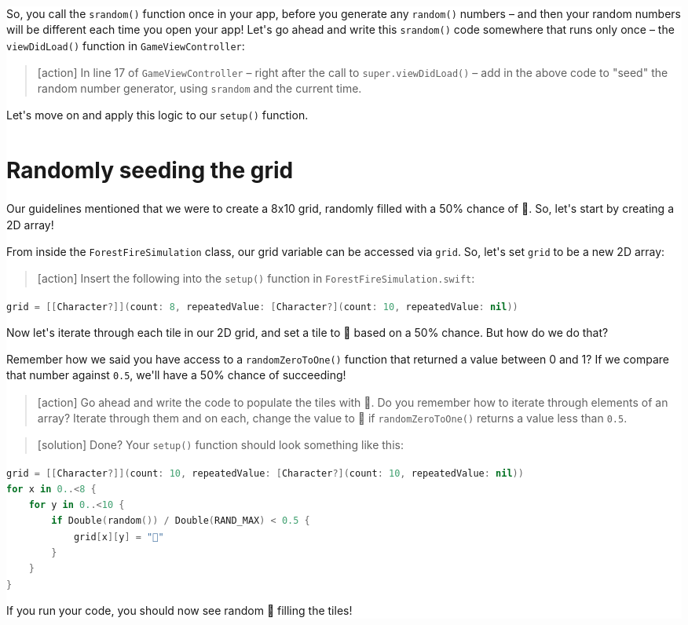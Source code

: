 So, you call the `srandom()` function once in your app, before you generate any `random()` numbers – and then your random numbers will be different each time you open your app! Let's go ahead and write this `srandom()` code somewhere that runs only once – the `viewDidLoad()` function in `GameViewController`:

> [action]
> In line 17 of `GameViewController` – right after the call to `super.viewDidLoad()` – add in the above code to "seed" the random number generator, using `srandom` and the current time.

Let's move on and apply this logic to our `setup()` function.

# Randomly seeding the grid

Our guidelines mentioned that we were to create a 8x10 grid, randomly filled with a 50% chance of 🌲. So, let's start by creating a 2D array!

From inside the `ForestFireSimulation` class, our grid variable can be accessed via `grid`. So, let's set `grid` to be a new 2D array:

> [action]
> Insert the following into the `setup()` function in `ForestFireSimulation.swift`:
>
```swift
grid = [[Character?]](count: 8, repeatedValue: [Character?](count: 10, repeatedValue: nil))
```

Now let's iterate through each tile in our 2D grid, and set a tile to 🌲 based on a 50% chance. But how do we do that?

Remember how we said you have access to a `randomZeroToOne()` function that returned a value between 0 and 1? If we compare that number against `0.5`, we'll have a 50% chance of succeeding!

> [action]
> Go ahead and write the code to populate the tiles with 🌲. Do you remember how to iterate through elements of an array? Iterate through them and on each, change the value to 🌲 if `randomZeroToOne()` returns a value less than `0.5`.



> [solution]
> Done? Your `setup()` function should look something like this:
>
```swift
grid = [[Character?]](count: 10, repeatedValue: [Character?](count: 10, repeatedValue: nil))
for x in 0..<8 {
    for y in 0..<10 {
        if Double(random()) / Double(RAND_MAX) < 0.5 {
            grid[x][y] = "🌲"
        }
    }
}
```

If you run your code, you should now see random 🌲 filling the tiles!


